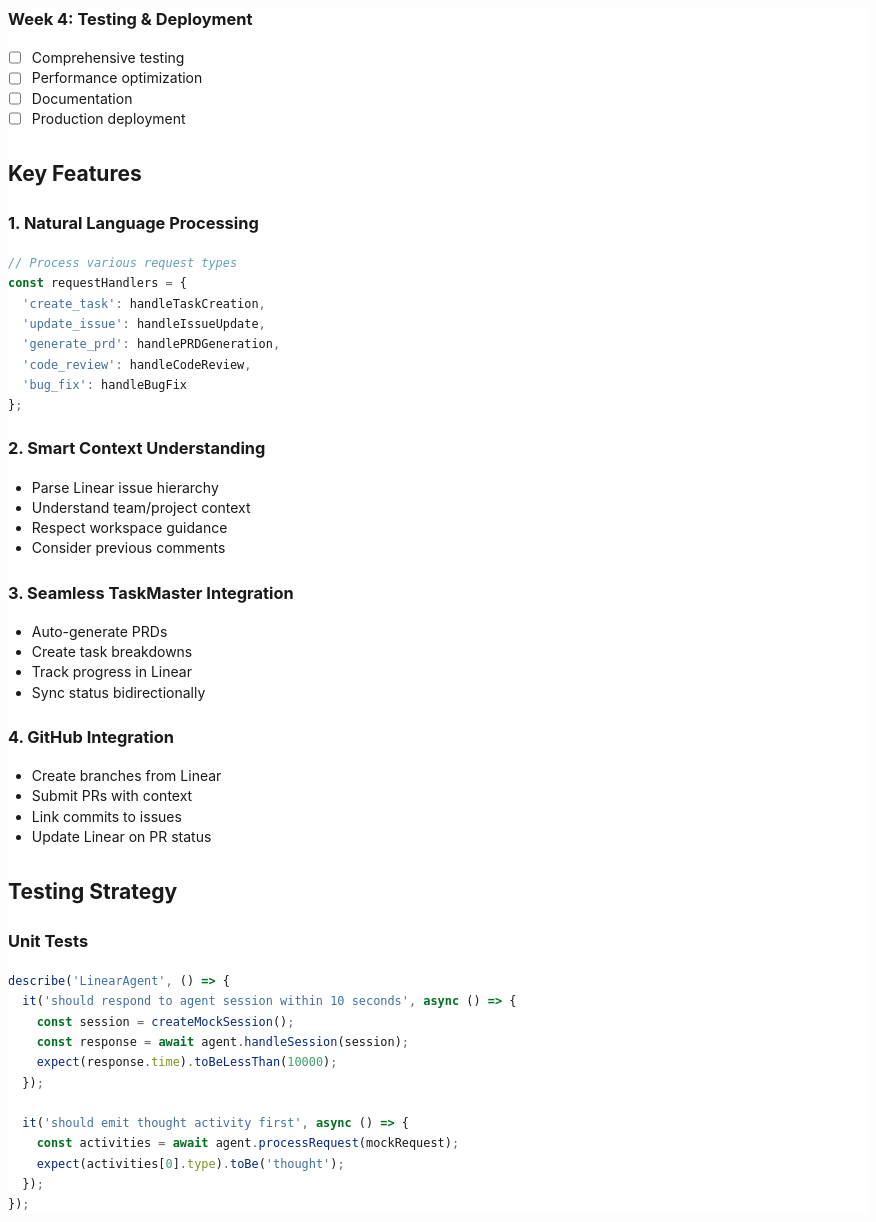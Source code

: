 ### Week 4: Testing & Deployment
- [ ] Comprehensive testing
- [ ] Performance optimization
- [ ] Documentation
- [ ] Production deployment

## Key Features

### 1. Natural Language Processing
```typescript
// Process various request types
const requestHandlers = {
  'create_task': handleTaskCreation,
  'update_issue': handleIssueUpdate,
  'generate_prd': handlePRDGeneration,
  'code_review': handleCodeReview,
  'bug_fix': handleBugFix
};
```

### 2. Smart Context Understanding
- Parse Linear issue hierarchy
- Understand team/project context
- Respect workspace guidance
- Consider previous comments

### 3. Seamless TaskMaster Integration
- Auto-generate PRDs
- Create task breakdowns
- Track progress in Linear
- Sync status bidirectionally

### 4. GitHub Integration
- Create branches from Linear
- Submit PRs with context
- Link commits to issues
- Update Linear on PR status

## Testing Strategy

### Unit Tests
```typescript
describe('LinearAgent', () => {
  it('should respond to agent session within 10 seconds', async () => {
    const session = createMockSession();
    const response = await agent.handleSession(session);
    expect(response.time).toBeLessThan(10000);
  });
  
  it('should emit thought activity first', async () => {
    const activities = await agent.processRequest(mockRequest);
    expect(activities[0].type).toBe('thought');
  });
});
```

